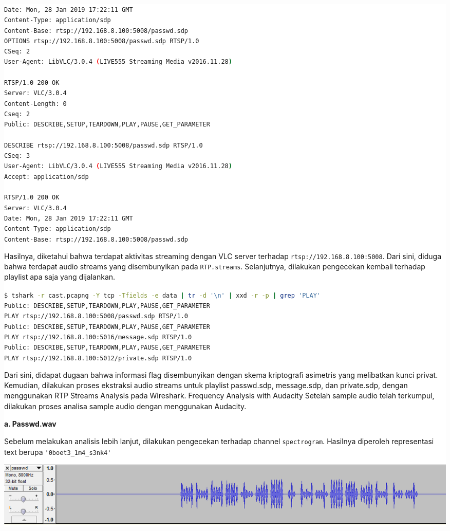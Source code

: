 ```bash
Date: Mon, 28 Jan 2019 17:22:11 GMT
Content-Type: application/sdp
Content-Base: rtsp://192.168.8.100:5008/passwd.sdp
OPTIONS rtsp://192.168.8.100:5008/passwd.sdp RTSP/1.0
CSeq: 2
User-Agent: LibVLC/3.0.4 (LIVE555 Streaming Media v2016.11.28)

RTSP/1.0 200 OK
Server: VLC/3.0.4
Content-Length: 0
Cseq: 2
Public: DESCRIBE,SETUP,TEARDOWN,PLAY,PAUSE,GET_PARAMETER

DESCRIBE rtsp://192.168.8.100:5008/passwd.sdp RTSP/1.0
CSeq: 3
User-Agent: LibVLC/3.0.4 (LIVE555 Streaming Media v2016.11.28)
Accept: application/sdp

RTSP/1.0 200 OK
Server: VLC/3.0.4
Date: Mon, 28 Jan 2019 17:22:11 GMT
Content-Type: application/sdp
Content-Base: rtsp://192.168.8.100:5008/passwd.sdp
```

Hasilnya, diketahui bahwa terdapat aktivitas streaming dengan VLC server terhadap `rtsp://192.168.8.100:5008`. Dari sini, diduga bahwa terdapat audio streams yang disembunyikan pada `RTP.streams`.  Selanjutnya, dilakukan pengecekan kembali terhadap playlist apa saja yang dijalankan.

```bash
$ tshark -r cast.pcapng -Y tcp -Tfields -e data | tr -d '\n' | xxd -r -p | grep 'PLAY'
Public: DESCRIBE,SETUP,TEARDOWN,PLAY,PAUSE,GET_PARAMETER
PLAY rtsp://192.168.8.100:5008/passwd.sdp RTSP/1.0
Public: DESCRIBE,SETUP,TEARDOWN,PLAY,PAUSE,GET_PARAMETER
PLAY rtsp://192.168.8.100:5016/message.sdp RTSP/1.0
Public: DESCRIBE,SETUP,TEARDOWN,PLAY,PAUSE,GET_PARAMETER
PLAY rtsp://192.168.8.100:5012/private.sdp RTSP/1.0
```

Dari sini, didapat dugaan bahwa informasi flag disembunyikan dengan skema kriptografi asimetris yang melibatkan kunci privat. Kemudian, dilakukan proses ekstraksi audio streams untuk playlist passwd.sdp, message.sdp, dan private.sdp, dengan menggunakan RTP Streams Analysis pada Wireshark. 
Frequency Analysis with Audacity
Setelah sample audio telah terkumpul, dilakukan proses analisa sample audio dengan menggunakan Audacity.

**a.	Passwd.wav**

Sebelum melakukan analisis lebih lanjut, dilakukan pengecekan terhadap channel `spectrogram`. Hasilnya diperoleh representasi text berupa `'0boet3_1m4_s3nk4'`

 ![](imgs/spectogram.png)
